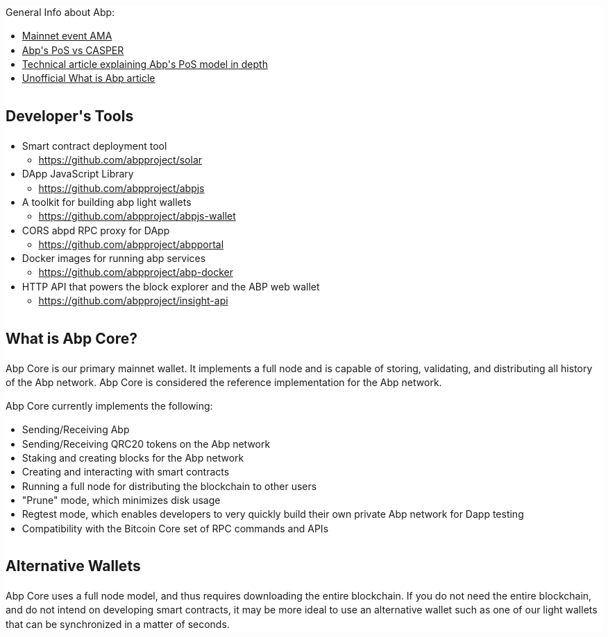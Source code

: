 General Info about Abp:

* [Mainnet event AMA](https://www.reddit.com/r/Abp/comments/6zs8t0/official_abp_ama_thread_starts_at_10pm_beijing/)
* [Abp's PoS vs CASPER](https://www.reddit.com/r/Abp/comments/788oa5/abps_pos_vs_casper_and_the_nothingatstake_problem/)
* [Technical article explaining Abp's PoS model in depth](http://earlz.net/view/2017/07/27/1904/the-missing-explanation-of-proof-of-stake-version)
* [Unofficial What is Abp article](https://storeofvalue.github.io/posts/what-is-abp-without-the-bullshit/)

Developer's Tools
-----------------

* Smart contract deployment tool
  * https://github.com/abpproject/solar
* DApp JavaScript Library
  * https://github.com/abpproject/abpjs
* A toolkit for building abp light wallets
  * https://github.com/abpproject/abpjs-wallet
* CORS abpd RPC proxy for DApp
  * https://github.com/abpproject/abpportal
* Docker images for running abp services
  * https://github.com/abpproject/abp-docker
* HTTP API that powers the block explorer and the ABP web wallet
  * https://github.com/abpproject/insight-api


What is Abp Core?
------------------

Abp Core is our primary mainnet wallet. It implements a full node and is capable of storing, validating, and distributing all history of the Abp network. Abp Core is considered the reference implementation for the Abp network. 

Abp Core currently implements the following:

* Sending/Receiving Abp
* Sending/Receiving QRC20 tokens on the Abp network
* Staking and creating blocks for the Abp network
* Creating and interacting with smart contracts
* Running a full node for distributing the blockchain to other users
* "Prune" mode, which minimizes disk usage
* Regtest mode, which enables developers to very quickly build their own private Abp network for Dapp testing
* Compatibility with the Bitcoin Core set of RPC commands and APIs

Alternative Wallets
-------------------

Abp Core uses a full node model, and thus requires downloading the entire blockchain. If you do not need the entire blockchain, and do not intend on developing smart contracts, it may be more ideal to use an alternative wallet such as one of our light wallets that can be synchronized in a matter of seconds. 
